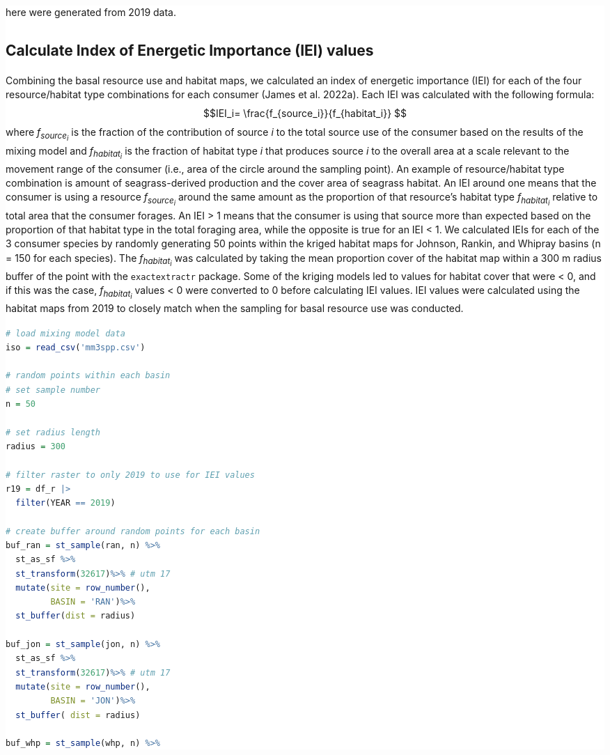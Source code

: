 here were generated from 2019 data.

## Calculate Index of Energetic Importance (IEI) values

Combining the basal resource use and habitat maps, we calculated an
index of energetic importance (IEI) for each of the four
resource/habitat type combinations for each consumer (James et
al. 2022a). Each IEI was calculated with the following formula:
$$IEI_i=  \frac{f_{source_i}}{f_{habitat_i}} $$ where $f_{source_i}$ is
the fraction of the contribution of source $i$ to the total source use
of the consumer based on the results of the mixing model and
$f_{habitat_i}$ is the fraction of habitat type $i$ that produces source
$i$ to the overall area at a scale relevant to the movement range of the
consumer (i.e., area of the circle around the sampling point). An
example of resource/habitat type combination is amount of
seagrass-derived production and the cover area of seagrass habitat. An
IEI around one means that the consumer is using a resource
$f_{source_i}$ around the same amount as the proportion of that
resource’s habitat type $f_{habitat_i}$ relative to total area that the
consumer forages. An IEI \> 1 means that the consumer is using that
source more than expected based on the proportion of that habitat type
in the total foraging area, while the opposite is true for an IEI \< 1.
We calculated IEIs for each of the 3 consumer species by randomly
generating 50 points within the kriged habitat maps for Johnson, Rankin,
and Whipray basins (n = 150 for each species). The $f_{habitat_i}$ was
calculated by taking the mean proportion cover of the habitat map within
a 300 m radius buffer of the point with the `exactextractr` package.
Some of the kriging models led to values for habitat cover that were \<
0, and if this was the case, $f_{habitat_i}$ values \< 0 were converted
to 0 before calculating IEI values. IEI values were calculated using the
habitat maps from 2019 to closely match when the sampling for basal
resource use was conducted.

``` r
# load mixing model data
iso = read_csv('mm3spp.csv')

# random points within each basin
# set sample number 
n = 50

# set radius length
radius = 300

# filter raster to only 2019 to use for IEI values 
r19 = df_r |> 
  filter(YEAR == 2019)

# create buffer around random points for each basin
buf_ran = st_sample(ran, n) %>%
  st_as_sf %>%
  st_transform(32617)%>% # utm 17
  mutate(site = row_number(),
         BASIN = 'RAN')%>%
  st_buffer(dist = radius)

buf_jon = st_sample(jon, n) %>%
  st_as_sf %>%
  st_transform(32617)%>% # utm 17
  mutate(site = row_number(),
         BASIN = 'JON')%>%
  st_buffer( dist = radius)

buf_whp = st_sample(whp, n) %>%
```